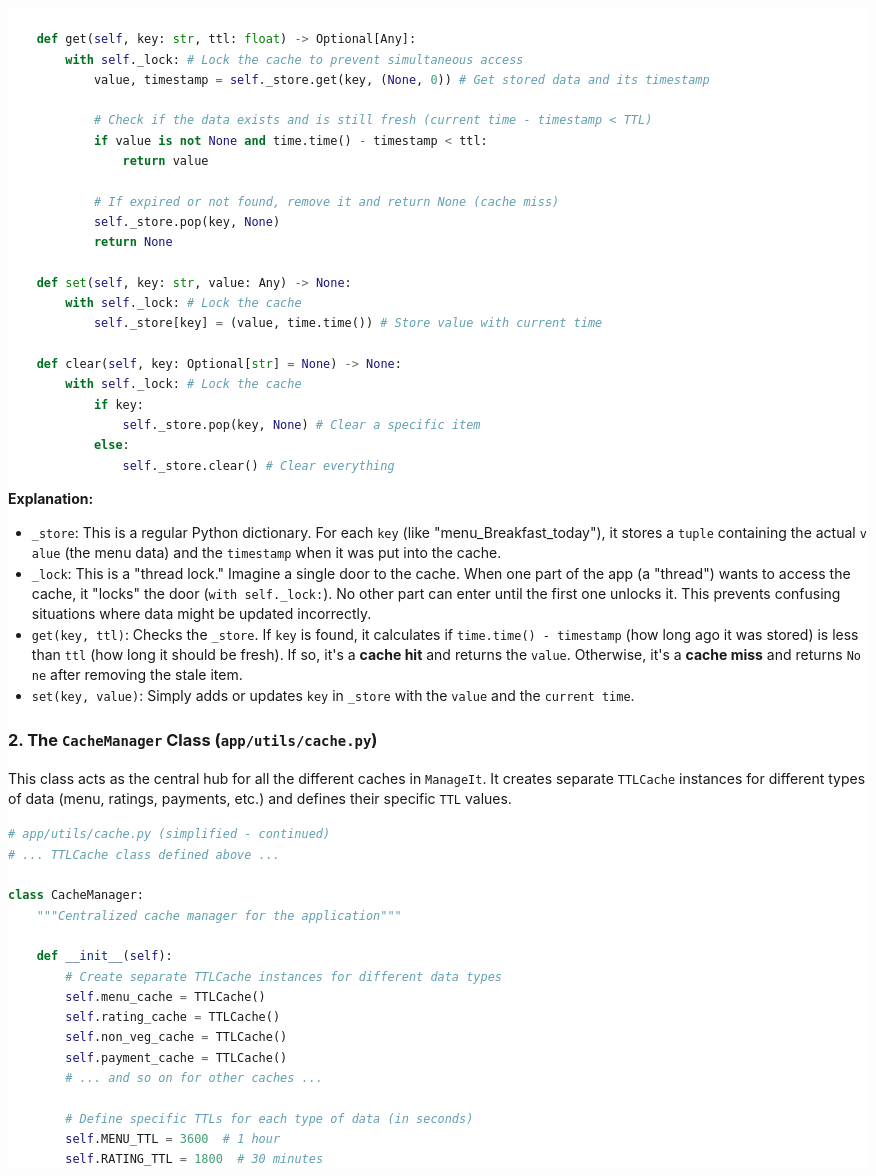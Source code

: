 ```python
    
    def get(self, key: str, ttl: float) -> Optional[Any]:
        with self._lock: # Lock the cache to prevent simultaneous access
            value, timestamp = self._store.get(key, (None, 0)) # Get stored data and its timestamp
            
            # Check if the data exists and is still fresh (current time - timestamp < TTL)
            if value is not None and time.time() - timestamp < ttl:
                return value
            
            # If expired or not found, remove it and return None (cache miss)
            self._store.pop(key, None)
            return None
    
    def set(self, key: str, value: Any) -> None:
        with self._lock: # Lock the cache
            self._store[key] = (value, time.time()) # Store value with current time
    
    def clear(self, key: Optional[str] = None) -> None:
        with self._lock: # Lock the cache
            if key:
                self._store.pop(key, None) # Clear a specific item
            else:
                self._store.clear() # Clear everything
```

**Explanation:**
*   `_store`: This is a regular Python dictionary. For each `key` (like "menu_Breakfast_today"), it stores a `tuple` containing the actual `value` (the menu data) and the `timestamp` when it was put into the cache.
*   `_lock`: This is a "thread lock." Imagine a single door to the cache. When one part of the app (a "thread") wants to access the cache, it "locks" the door (`with self._lock:`). No other part can enter until the first one unlocks it. This prevents confusing situations where data might be updated incorrectly.
*   `get(key, ttl)`: Checks the `_store`. If `key` is found, it calculates if `time.time() - timestamp` (how long ago it was stored) is less than `ttl` (how long it should be fresh). If so, it's a **cache hit** and returns the `value`. Otherwise, it's a **cache miss** and returns `None` after removing the stale item.
*   `set(key, value)`: Simply adds or updates `key` in `_store` with the `value` and the `current time`.

### 2. The `CacheManager` Class (`app/utils/cache.py`)

This class acts as the central hub for all the different caches in `ManageIt`. It creates separate `TTLCache` instances for different types of data (menu, ratings, payments, etc.) and defines their specific `TTL` values.

```python
# app/utils/cache.py (simplified - continued)
# ... TTLCache class defined above ...

class CacheManager:
    """Centralized cache manager for the application"""
    
    def __init__(self):
        # Create separate TTLCache instances for different data types
        self.menu_cache = TTLCache()
        self.rating_cache = TTLCache()
        self.non_veg_cache = TTLCache()
        self.payment_cache = TTLCache()
        # ... and so on for other caches ...

        # Define specific TTLs for each type of data (in seconds)
        self.MENU_TTL = 3600  # 1 hour
        self.RATING_TTL = 1800  # 30 minutes
```